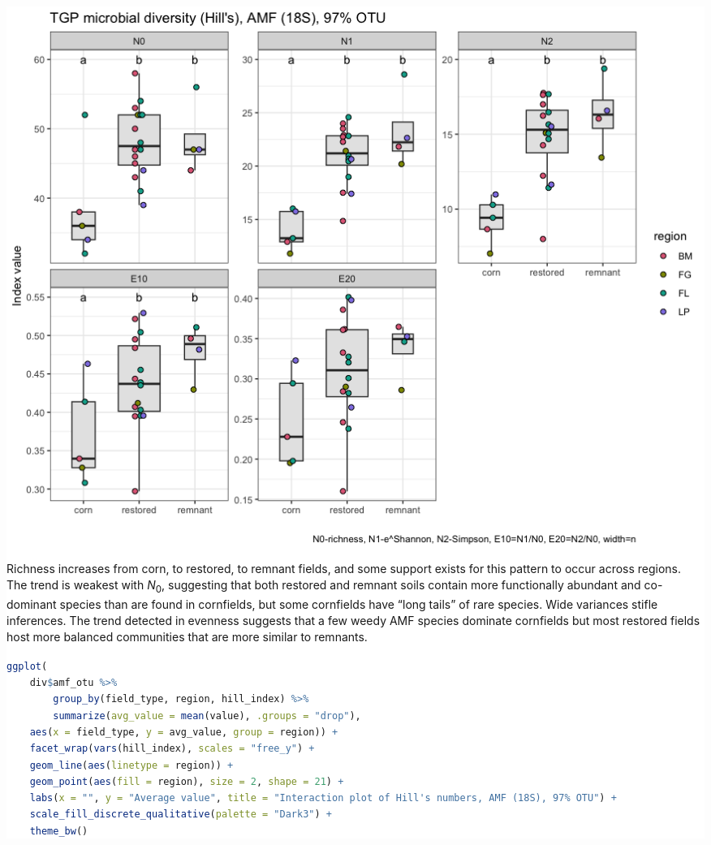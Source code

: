 <img src="microbial_diversity_files/figure-gfm/plot_div_amf_otu-1.png" style="display: block; margin: auto;" />

Richness increases from corn, to restored, to remnant fields, and some
support exists for this pattern to occur across regions. The trend is
weakest with $N_{0}$, suggesting that both restored and remnant soils
contain more functionally abundant and co-dominant species than are
found in cornfields, but some cornfields have “long tails” of rare
species. Wide variances stifle inferences. The trend detected in
evenness suggests that a few weedy AMF species dominate cornfields but
most restored fields host more balanced communities that are more
similar to remnants.

``` r
ggplot(
    div$amf_otu %>% 
        group_by(field_type, region, hill_index) %>% 
        summarize(avg_value = mean(value), .groups = "drop"),
    aes(x = field_type, y = avg_value, group = region)) +
    facet_wrap(vars(hill_index), scales = "free_y") +
    geom_line(aes(linetype = region)) +
    geom_point(aes(fill = region), size = 2, shape = 21) +
    labs(x = "", y = "Average value", title = "Interaction plot of Hill's numbers, AMF (18S), 97% OTU") +
    scale_fill_discrete_qualitative(palette = "Dark3") +
    theme_bw()
```
